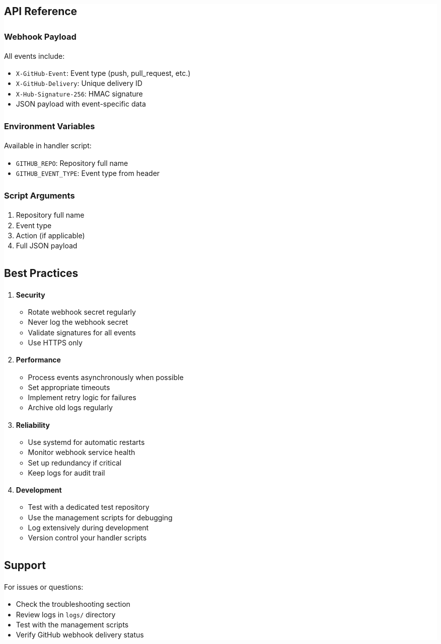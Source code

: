 ## API Reference

### Webhook Payload
All events include:
- `X-GitHub-Event`: Event type (push, pull_request, etc.)
- `X-GitHub-Delivery`: Unique delivery ID
- `X-Hub-Signature-256`: HMAC signature
- JSON payload with event-specific data

### Environment Variables
Available in handler script:
- `GITHUB_REPO`: Repository full name
- `GITHUB_EVENT_TYPE`: Event type from header

### Script Arguments
1. Repository full name
2. Event type
3. Action (if applicable)
4. Full JSON payload

## Best Practices

1. **Security**
   - Rotate webhook secret regularly
   - Never log the webhook secret
   - Validate signatures for all events
   - Use HTTPS only

2. **Performance**
   - Process events asynchronously when possible
   - Set appropriate timeouts
   - Implement retry logic for failures
   - Archive old logs regularly

3. **Reliability**
   - Use systemd for automatic restarts
   - Monitor webhook service health
   - Set up redundancy if critical
   - Keep logs for audit trail

4. **Development**
   - Test with a dedicated test repository
   - Use the management scripts for debugging
   - Log extensively during development
   - Version control your handler scripts

## Support

For issues or questions:
- Check the troubleshooting section
- Review logs in `logs/` directory
- Test with the management scripts
- Verify GitHub webhook delivery status